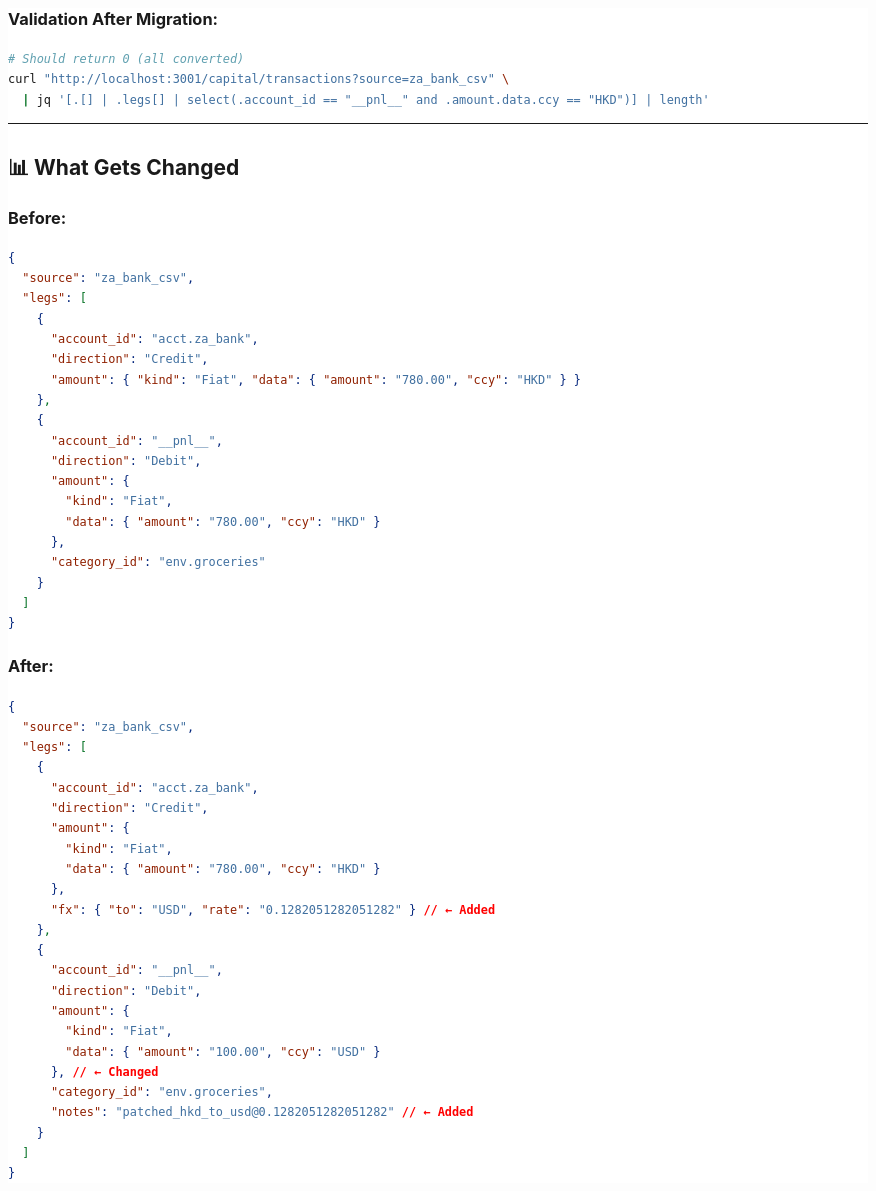 ### **Validation After Migration:**

```bash
# Should return 0 (all converted)
curl "http://localhost:3001/capital/transactions?source=za_bank_csv" \
  | jq '[.[] | .legs[] | select(.account_id == "__pnl__" and .amount.data.ccy == "HKD")] | length'
```

---

## 📊 **What Gets Changed**

### **Before:**

```json
{
  "source": "za_bank_csv",
  "legs": [
    {
      "account_id": "acct.za_bank",
      "direction": "Credit",
      "amount": { "kind": "Fiat", "data": { "amount": "780.00", "ccy": "HKD" } }
    },
    {
      "account_id": "__pnl__",
      "direction": "Debit",
      "amount": {
        "kind": "Fiat",
        "data": { "amount": "780.00", "ccy": "HKD" }
      },
      "category_id": "env.groceries"
    }
  ]
}
```

### **After:**

```json
{
  "source": "za_bank_csv",
  "legs": [
    {
      "account_id": "acct.za_bank",
      "direction": "Credit",
      "amount": {
        "kind": "Fiat",
        "data": { "amount": "780.00", "ccy": "HKD" }
      },
      "fx": { "to": "USD", "rate": "0.1282051282051282" } // ← Added
    },
    {
      "account_id": "__pnl__",
      "direction": "Debit",
      "amount": {
        "kind": "Fiat",
        "data": { "amount": "100.00", "ccy": "USD" }
      }, // ← Changed
      "category_id": "env.groceries",
      "notes": "patched_hkd_to_usd@0.1282051282051282" // ← Added
    }
  ]
}
```
